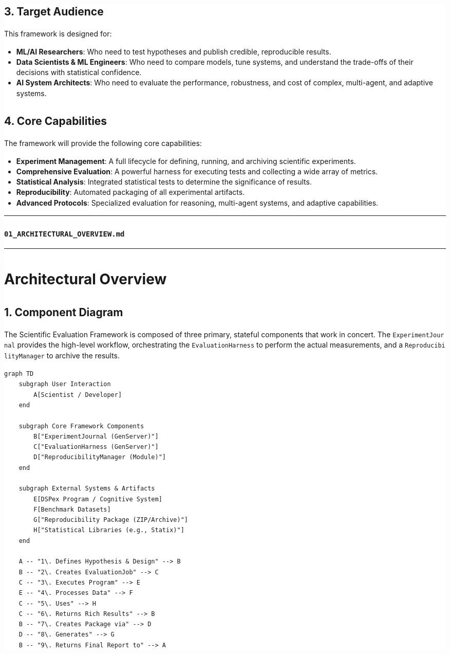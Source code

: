 ## 3. Target Audience

This framework is designed for:
*   **ML/AI Researchers**: Who need to test hypotheses and publish credible, reproducible results.
*   **Data Scientists & ML Engineers**: Who need to compare models, tune systems, and understand the trade-offs of their decisions with statistical confidence.
*   **AI System Architects**: Who need to evaluate the performance, robustness, and cost of complex, multi-agent, and adaptive systems.

## 4. Core Capabilities

The framework will provide the following core capabilities:
*   **Experiment Management**: A full lifecycle for defining, running, and archiving scientific experiments.
*   **Comprehensive Evaluation**: A powerful harness for executing tests and collecting a wide array of metrics.
*   **Statistical Analysis**: Integrated statistical tests to determine the significance of results.
*   **Reproducibility**: Automated packaging of all experimental artifacts.
*   **Advanced Protocols**: Specialized evaluation for reasoning, multi-agent systems, and adaptive capabilities.

---
### **`01_ARCHITECTURAL_OVERVIEW.md`**
---
# Architectural Overview

## 1. Component Diagram

The Scientific Evaluation Framework is composed of three primary, stateful components that work in concert. The `ExperimentJournal` provides the high-level workflow, orchestrating the `EvaluationHarness` to perform the actual measurements, and a `ReproducibilityManager` to archive the results.

```mermaid
graph TD
    subgraph User Interaction
        A[Scientist / Developer]
    end

    subgraph Core Framework Components
        B["ExperimentJournal (GenServer)"]
        C["EvaluationHarness (GenServer)"]
        D["ReproducibilityManager (Module)"]
    end

    subgraph External Systems & Artifacts
        E[DSPex Program / Cognitive System]
        F[Benchmark Datasets]
        G["Reproducibility Package (ZIP/Archive)"]
        H["Statistical Libraries (e.g., Statix)"]
    end

    A -- "1\. Defines Hypothesis & Design" --> B
    B -- "2\. Creates EvaluationJob" --> C
    C -- "3\. Executes Program" --> E
    E -- "4\. Processes Data" --> F
    C -- "5\. Uses" --> H
    C -- "6\. Returns Rich Results" --> B
    B -- "7\. Creates Package via" --> D
    D -- "8\. Generates" --> G
    B -- "9\. Returns Final Report to" --> A
```